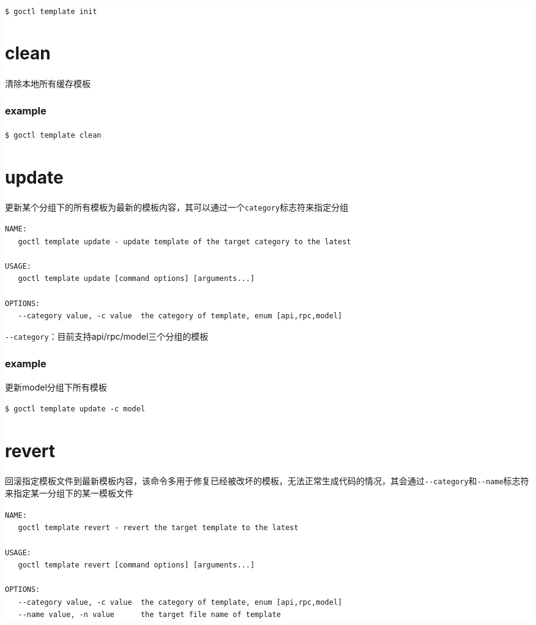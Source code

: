 
```
$ goctl template init
```


# clean


清除本地所有缓存模板


### example


```
$ goctl template clean
```


# update


更新某个分组下的所有模板为最新的模板内容，其可以通过一个`category`标志符来指定分组


```
NAME:
   goctl template update - update template of the target category to the latest

USAGE:
   goctl template update [command options] [arguments...]

OPTIONS:
   --category value, -c value  the category of template, enum [api,rpc,model]
```


`--category`：目前支持api/rpc/model三个分组的模板


### example


更新model分组下所有模板


```
$ goctl template update -c model
```


# revert


回滚指定模板文件到最新模板内容，该命令多用于修复已经被改坏的模板，无法正常生成代码的情况，其会通过`--category`和`--name`标志符来指定某一分组下的某一模板文件


```
NAME:
   goctl template revert - revert the target template to the latest

USAGE:
   goctl template revert [command options] [arguments...]

OPTIONS:
   --category value, -c value  the category of template, enum [api,rpc,model]
   --name value, -n value      the target file name of template
```
